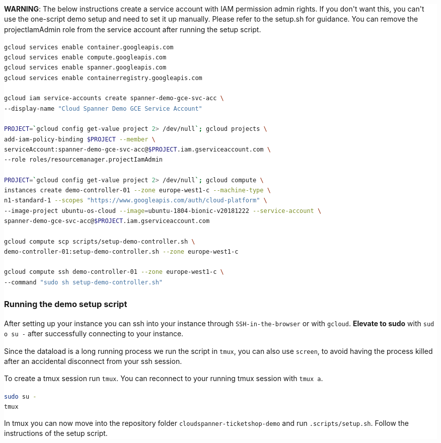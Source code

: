 **WARNING**: The below instructions create a service account with IAM permission
admin rights. If you don't want this, you can't use the one-script demo setup
and need to set it up manually. Please refer to the setup.sh for guidance.
You can remove the projectIamAdmin role from the service account after running
the setup script.

```bash
gcloud services enable container.googleapis.com
gcloud services enable compute.googleapis.com
gcloud services enable spanner.googleapis.com
gcloud services enable containerregistry.googleapis.com

gcloud iam service-accounts create spanner-demo-gce-svc-acc \
--display-name "Cloud Spanner Demo GCE Service Account"

PROJECT=`gcloud config get-value project 2> /dev/null`; gcloud projects \
add-iam-policy-binding $PROJECT --member \
serviceAccount:spanner-demo-gce-svc-acc@$PROJECT.iam.gserviceaccount.com \
--role roles/resourcemanager.projectIamAdmin

PROJECT=`gcloud config get-value project 2> /dev/null`; gcloud compute \
instances create demo-controller-01 --zone europe-west1-c --machine-type \
n1-standard-1 --scopes "https://www.googleapis.com/auth/cloud-platform" \
--image-project ubuntu-os-cloud --image=ubuntu-1804-bionic-v20181222 --service-account \
spanner-demo-gce-svc-acc@$PROJECT.iam.gserviceaccount.com

gcloud compute scp scripts/setup-demo-controller.sh \
demo-controller-01:setup-demo-controller.sh --zone europe-west1-c

gcloud compute ssh demo-controller-01 --zone europe-west1-c \
--command "sudo sh setup-demo-controller.sh"
```

### Running the demo setup script

After setting up your instance you can ssh into your instance through
`SSH-in-the-browser` or with `gcloud`. **Elevate to sudo** with `sudo su -`
after successfully connecting to your instance.

Since the dataload is a long running process we run the script in `tmux`, you
can also use `screen`, to avoid having the process killed after an accidental
disconnect from your ssh session.

To create a tmux session run `tmux`. You can reconnect to your running tmux
session with `tmux a`.

```bash
sudo su -
tmux
```

In tmux you can now move into the repository folder
`cloudspanner-ticketshop-demo` and run `.scripts/setup.sh`.
Follow the instructions of the setup script.
